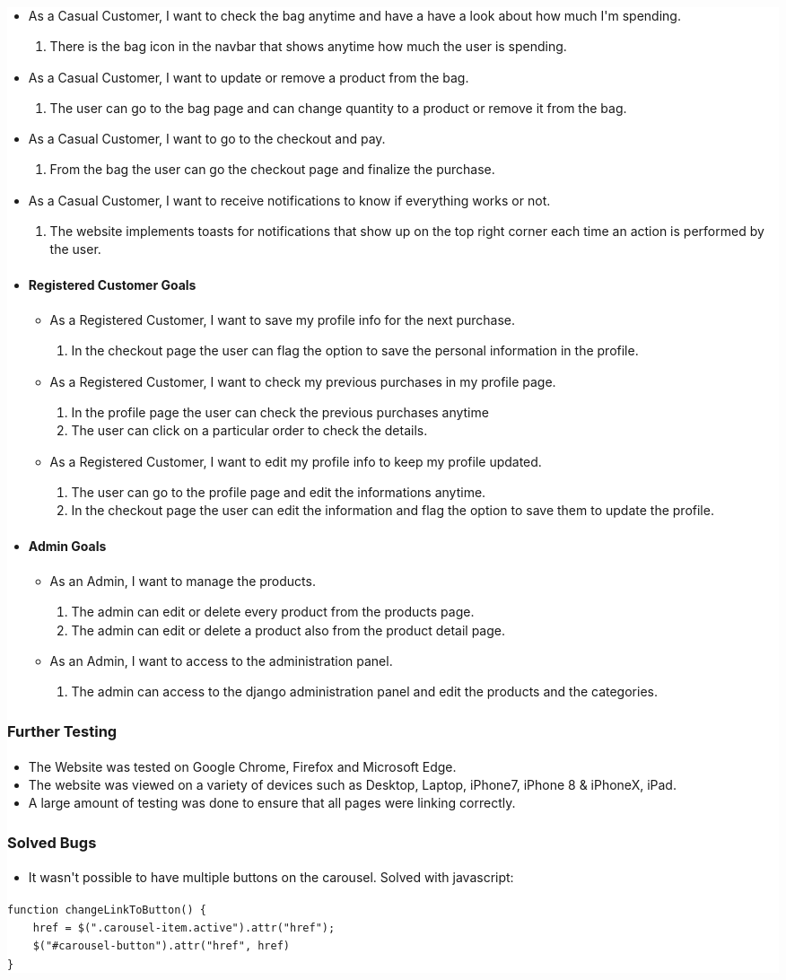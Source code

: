   - As a Casual Customer, I want to check the bag anytime and have a have a look about how much I'm spending.
    1. There is the bag icon in the navbar that shows anytime how much the user is spending.

  - As a Casual Customer, I want to update or remove a product from the bag.
    1. The user can go to the bag page and can change quantity to a product or remove it from the bag.
  
  - As a Casual Customer, I want to go to the checkout and pay.
    1. From the bag the user can go the checkout page and finalize the purchase.
  
  - As a Casual Customer, I want to receive notifications to know if everything works or not.
    1. The website implements toasts for notifications that show up on the top right corner each time an action is performed by the user.

- #### Registered Customer Goals

  - As a Registered Customer, I want to save my profile info for the next purchase.
    1. In the checkout page the user can flag the option to save the personal information in the profile.

  - As a Registered Customer, I want to check my previous purchases in my profile page.
    1. In the profile page the user can check the previous purchases anytime
    2. The user can click on a particular order to check the details.

  - As a Registered Customer, I want to edit my profile info to keep my profile updated.
    1. The user can go to the profile page and edit the informations anytime.
    2. In the checkout page the user can edit the information and flag the option to save them to update the profile.

- #### Admin Goals

  - As an Admin, I want to manage the products.
    1. The admin can edit or delete every product from the products page.
    2. The admin can edit or delete a product also from the product detail page.

  - As an Admin, I want to access to the administration panel.
    1. The admin can access to the django administration panel and edit the products and the categories.

### Further Testing

- The Website was tested on Google Chrome, Firefox and Microsoft Edge.
- The website was viewed on a variety of devices such as Desktop, Laptop, iPhone7, iPhone 8 & iPhoneX, iPad.
- A large amount of testing was done to ensure that all pages were linking correctly.

### Solved Bugs

- It wasn't possible to have multiple buttons on the carousel. Solved with javascript:

```
function changeLinkToButton() {
    href = $(".carousel-item.active").attr("href");
    $("#carousel-button").attr("href", href)
}
```
